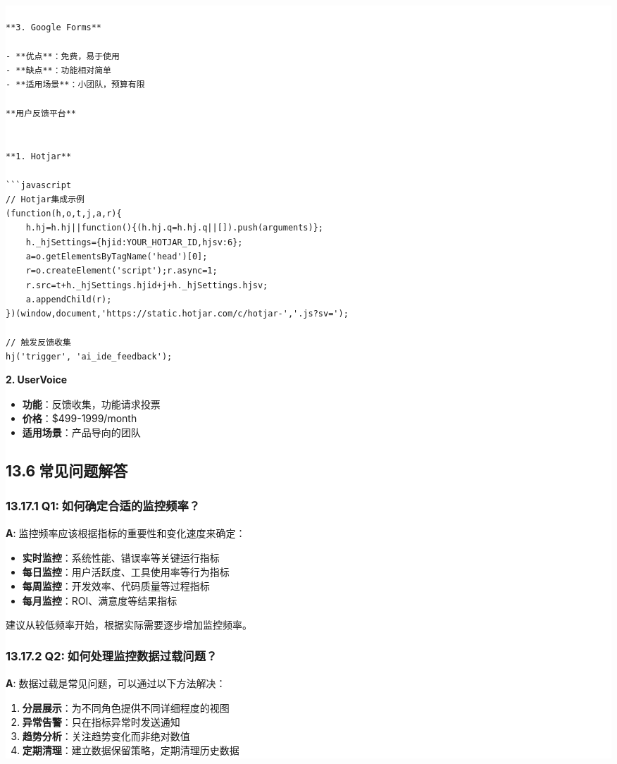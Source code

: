 ```

**3. Google Forms**

- **优点**：免费，易于使用
- **缺点**：功能相对简单
- **适用场景**：小团队，预算有限

**用户反馈平台**


**1. Hotjar**

```javascript
// Hotjar集成示例
(function(h,o,t,j,a,r){
    h.hj=h.hj||function(){(h.hj.q=h.hj.q||[]).push(arguments)};
    h._hjSettings={hjid:YOUR_HOTJAR_ID,hjsv:6};
    a=o.getElementsByTagName('head')[0];
    r=o.createElement('script');r.async=1;
    r.src=t+h._hjSettings.hjid+j+h._hjSettings.hjsv;
    a.appendChild(r);
})(window,document,'https://static.hotjar.com/c/hotjar-','.js?sv=');

// 触发反馈收集
hj('trigger', 'ai_ide_feedback');

```

**2. UserVoice**

- **功能**：反馈收集，功能请求投票
- **价格**：$499-1999/month
- **适用场景**：产品导向的团队

## 13.6 常见问题解答


### 13.17.1 Q1: 如何确定合适的监控频率？

**A**: 监控频率应该根据指标的重要性和变化速度来确定：

- **实时监控**：系统性能、错误率等关键运行指标
- **每日监控**：用户活跃度、工具使用率等行为指标
- **每周监控**：开发效率、代码质量等过程指标
- **每月监控**：ROI、满意度等结果指标

建议从较低频率开始，根据实际需要逐步增加监控频率。

### 13.17.2 Q2: 如何处理监控数据过载问题？

**A**: 数据过载是常见问题，可以通过以下方法解决：

1. **分层展示**：为不同角色提供不同详细程度的视图
2. **异常告警**：只在指标异常时发送通知
3. **趋势分析**：关注趋势变化而非绝对数值
4. **定期清理**：建立数据保留策略，定期清理历史数据
